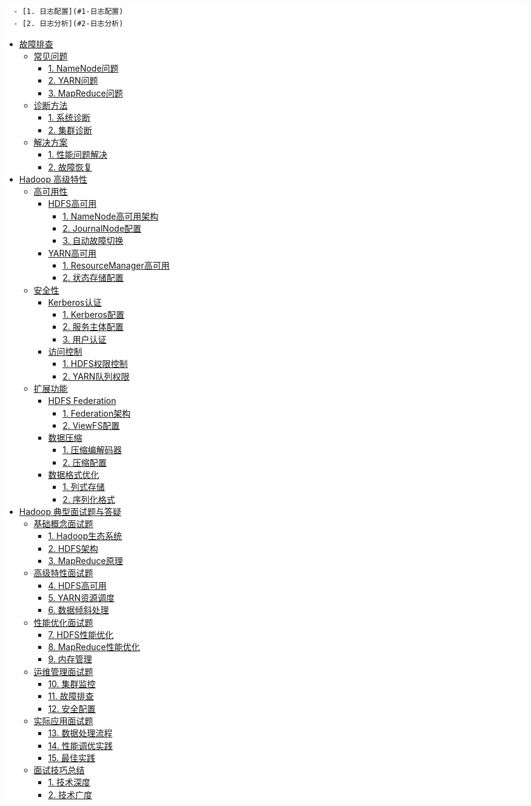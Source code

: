       - [1. 日志配置](#1-日志配置)
      - [2. 日志分析](#2-日志分析)
  - [故障排查](#故障排查)
    - [常见问题](#常见问题)
      - [1. NameNode问题](#1-namenode问题)
      - [2. YARN问题](#2-yarn问题)
      - [3. MapReduce问题](#3-mapreduce问题)
    - [诊断方法](#诊断方法)
      - [1. 系统诊断](#1-系统诊断)
      - [2. 集群诊断](#2-集群诊断)
    - [解决方案](#解决方案)
      - [1. 性能问题解决](#1-性能问题解决)
      - [2. 故障恢复](#2-故障恢复)
- [Hadoop 高级特性](#hadoop-高级特性)
  - [高可用性](#高可用性)
    - [HDFS高可用](#hdfshighavailability)
      - [1. NameNode高可用架构](#1-namenodehighavailability)
      - [2. JournalNode配置](#2-journalnodeconfiguration)
      - [3. 自动故障切换](#3-automaticfailover)
    - [YARN高可用](#yarnhighavailability)
      - [1. ResourceManager高可用](#1-resourcemanagerhighavailability)
      - [2. 状态存储配置](#2-state-storage-configuration)
  - [安全性](#安全性)
    - [Kerberos认证](#kerberosauthentication)
      - [1. Kerberos配置](#1-kerberosconfiguration)
      - [2. 服务主体配置](#2-service-principal-configuration)
      - [3. 用户认证](#3-user-authentication)
    - [访问控制](#accesscontrol)
      - [1. HDFS权限控制](#1-hdfs-permission-control)
      - [2. YARN队列权限](#2-yarn-queue-permission)
  - [扩展功能](#extensionfeatures)
    - [HDFS Federation](#hdfs-federation)
      - [1. Federation架构](#1-federationarchitecture)
      - [2. ViewFS配置](#2-viewfsconfiguration)
    - [数据压缩](#data-compression)
      - [1. 压缩编解码器](#1-compression-codec)
      - [2. 压缩配置](#2-compression-configuration)
    - [数据格式优化](#data-format-optimization)
      - [1. 列式存储](#1-columnar-storage)
      - [2. 序列化格式](#2-serialization-format)
- [Hadoop 典型面试题与答疑](#hadoop-typical-interview-questions-and-answers)
  - [基础概念面试题](#basic-concept-interview-questions)
    - [1. Hadoop生态系统](#1-hadoop-ecosystem)
    - [2. HDFS架构](#2-hdfs-architecture)
    - [3. MapReduce原理](#3-mapreduce-principle)
  - [高级特性面试题](#advanced-feature-interview-questions)
    - [4. HDFS高可用](#4-hdfshighavailability)
    - [5. YARN资源调度](#5-yarn-resource-scheduling)
    - [6. 数据倾斜处理](#6-data-skew-handling)
  - [性能优化面试题](#performance-optimization-interview-questions)
    - [7. HDFS性能优化](#7-hdfspre-optimization)
    - [8. MapReduce性能优化](#8-mapreduce-performance-optimization)
    - [9. 内存管理](#9-memory-management)
  - [运维管理面试题](#operations-management-interview-questions)
    - [10. 集群监控](#10-cluster-monitoring)
    - [11. 故障排查](#11-fault-diagnosis)
    - [12. 安全配置](#12-security-configuration)
  - [实际应用面试题](#practical-application-interview-questions)
    - [13. 数据处理流程](#13-data-processing-flow)
    - [14. 性能调优实践](#14-performance-tuning-practice)
    - [15. 最佳实践](#15-best-practices)
  - [面试技巧总结](#interview-tips)
    - [1. 技术深度](#1-technical-depth)
    - [2. 技术广度](#2-technical-breadth)